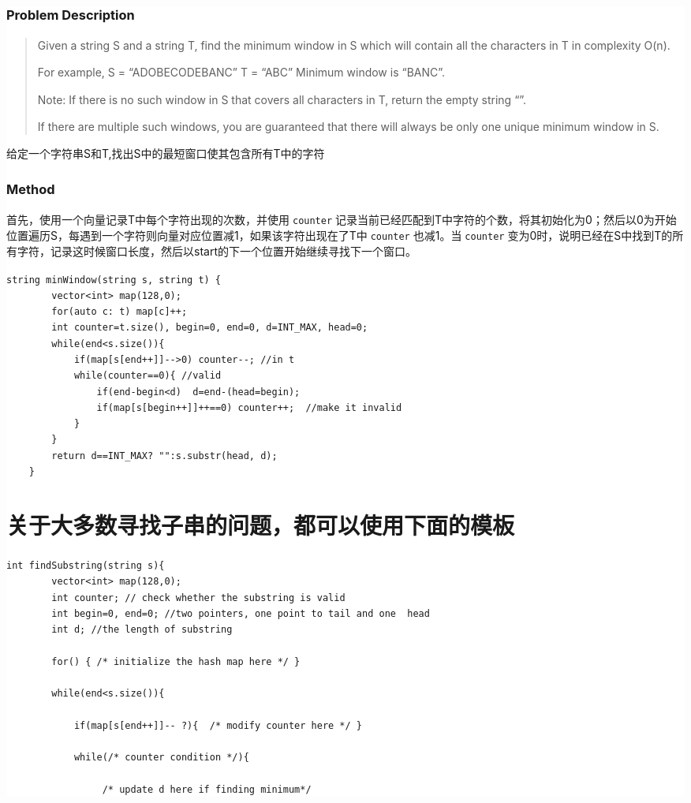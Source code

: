 ### Problem Description

> Given a string S and a string T, find the minimum window in S which will contain all the characters in T in complexity O(n).
>
>
>
> For example,
> S = “ADOBECODEBANC”
> T = “ABC”
> Minimum window is “BANC”.
>
>
>
> Note:
> If there is no such window in S that covers all characters in T, return the empty string “”.
>
>
>
> If there are multiple such windows, you are guaranteed that there will always be only one unique minimum window in S.

给定一个字符串S和T,找出S中的最短窗口使其包含所有T中的字符

### Method

首先，使用一个向量记录T中每个字符出现的次数，并使用 `counter` 记录当前已经匹配到T中字符的个数，将其初始化为0；然后以0为开始位置遍历S，每遇到一个字符则向量对应位置减1，如果该字符出现在了T中 `counter` 也减1。当 `counter` 变为0时，说明已经在S中找到T的所有字符，记录这时候窗口长度，然后以start的下一个位置开始继续寻找下一个窗口。

```
string minWindow(string s, string t) {
        vector<int> map(128,0);
        for(auto c: t) map[c]++;
        int counter=t.size(), begin=0, end=0, d=INT_MAX, head=0;
        while(end<s.size()){
            if(map[s[end++]]-->0) counter--; //in t
            while(counter==0){ //valid
                if(end-begin<d)  d=end-(head=begin);
                if(map[s[begin++]]++==0) counter++;  //make it invalid
            }  
        }
        return d==INT_MAX? "":s.substr(head, d);
    }
```

# 关于大多数寻找子串的问题，都可以使用下面的模板

```
int findSubstring(string s){
        vector<int> map(128,0);
        int counter; // check whether the substring is valid
        int begin=0, end=0; //two pointers, one point to tail and one  head
        int d; //the length of substring

        for() { /* initialize the hash map here */ }

        while(end<s.size()){

            if(map[s[end++]]-- ?){  /* modify counter here */ }

            while(/* counter condition */){ 

                 /* update d here if finding minimum*/

```